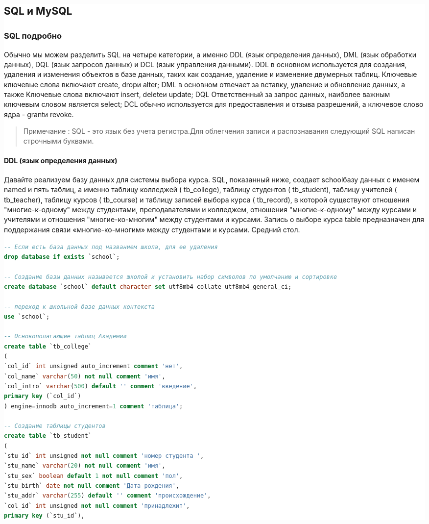 ## SQL и MySQL

### SQL подробно

Обычно мы можем разделить SQL на четыре категории, а именно DDL (язык определения данных), DML (язык обработки 
данных), DQL (язык запросов данных) и DCL (язык управления данными). DDL в основном используется для создания, 
удаления и изменения объектов в базе данных, таких как создание, удаление и изменение двумерных таблиц. Ключевые 
ключевые слова включают create, dropи alter; DML в основном отвечает за вставку, удаление и обновление данных, а 
также Ключевые слова включают insert, deleteи update; DQL Ответственный за запрос данных, наиболее важным ключевым 
словом является select; DCL обычно используется для предоставления и отзыва разрешений, а ключевое слово ядра - 
grantи revoke.       
> Примечание : SQL - это язык без учета регистра.Для облегчения записи и распознавания следующий SQL написан 
> строчными буквами. 

#### DDL (язык определения данных)

Давайте реализуем базу данных для системы выбора курса. SQL, показанный ниже, создает schoolбазу данных с именем 
named и пять таблиц, а именно таблицу колледжей ( tb_college), таблицу студентов ( tb_student), таблицу учителей ( 
tb_teacher), таблицу курсов ( tb_course) и таблицу записей выбора курса ( tb_record), в которой существуют отношения 
"многие-к-одному" между студентами, преподавателями и колледжем, отношения "многие-к-одному" между курсами и 
учителями и отношения "многие-ко-многим" между студентами и курсами. Запись о выборе курса table предназначен для 
поддержания связи «многие-ко-многим» между студентами и курсами. Средний стол.     
```SQL
-- Если есть база данных под названием школа, для ее удаления 
drop database if exists `school`;

-- Создание базы данных называется школой и установить набор символов по умолчанию и сортировке 
create database `school` default character set utf8mb4 collate utf8mb4_general_ci;

-- переход к школьной базе данных контекста
use `school`;

-- Основополагающие таблиц Академии 
create table `tb_college`
(
`col_id` int unsigned auto_increment comment 'нет',
`col_name` varchar(50) not null comment 'имя',
`col_intro` varchar(500) default '' comment 'введение',
primary key (`col_id`)
) engine=innodb auto_increment=1 comment 'таблица';

-- Создание таблицы студентов 
create table `tb_student`
(
`stu_id` int unsigned not null comment 'номер студента ',
`stu_name` varchar(20) not null comment 'имя',
`stu_sex` boolean default 1 not null comment 'пол',
`stu_birth` date not null comment 'Дата рождения',
`stu_addr` varchar(255) default '' comment 'происхождение',
`col_id` int unsigned not null comment 'принадлежит',
primary key (`stu_id`),
```